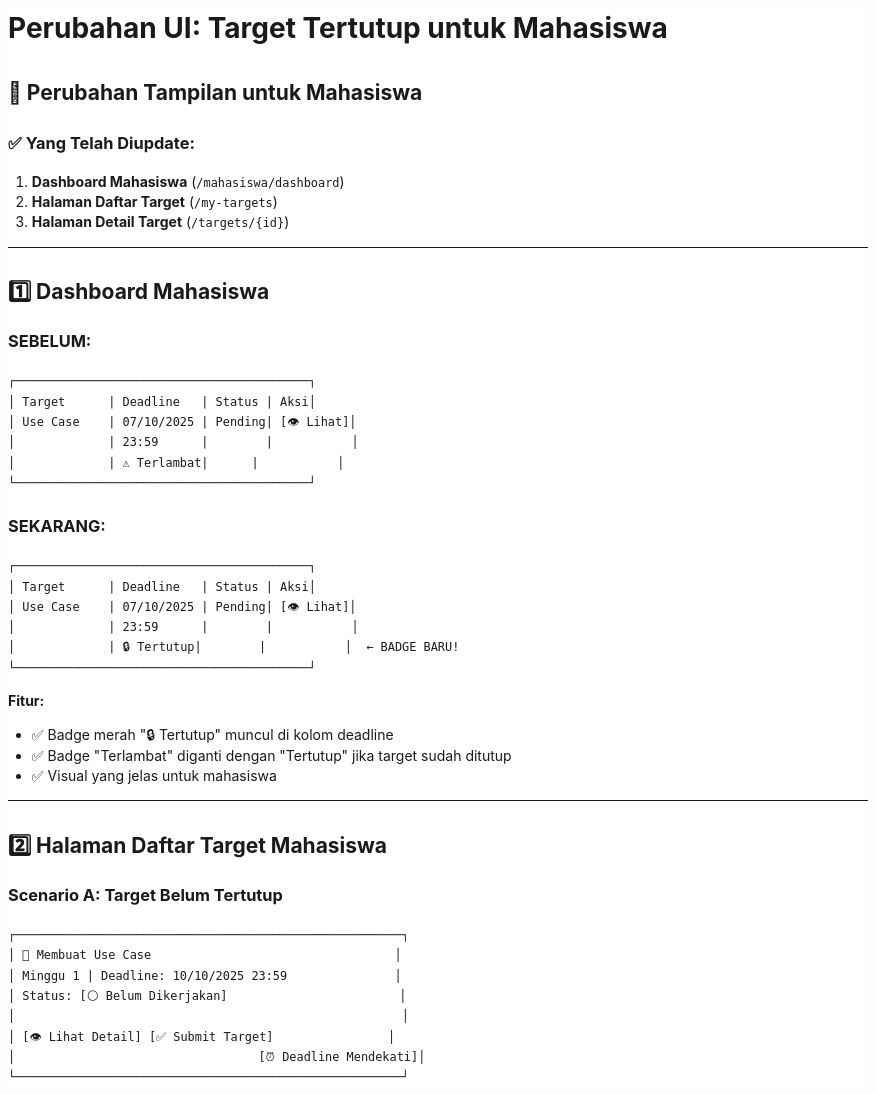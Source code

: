 # Perubahan UI: Target Tertutup untuk Mahasiswa

## 📱 Perubahan Tampilan untuk Mahasiswa

### ✅ Yang Telah Diupdate:

1. **Dashboard Mahasiswa** (`/mahasiswa/dashboard`)
2. **Halaman Daftar Target** (`/my-targets`)
3. **Halaman Detail Target** (`/targets/{id}`)

---

## 1️⃣ Dashboard Mahasiswa

### SEBELUM:
```
┌─────────────────────────────────────────┐
│ Target      | Deadline   | Status | Aksi│
│ Use Case    | 07/10/2025 | Pending| [👁 Lihat]│
│             | 23:59      |        |           │
│             | ⚠️ Terlambat|      |           │
└─────────────────────────────────────────┘
```

### SEKARANG:
```
┌─────────────────────────────────────────┐
│ Target      | Deadline   | Status | Aksi│
│ Use Case    | 07/10/2025 | Pending| [👁 Lihat]│
│             | 23:59      |        |           │
│             | 🔒 Tertutup|        |           │  ← BADGE BARU!
└─────────────────────────────────────────┘
```

**Fitur:**
- ✅ Badge merah "🔒 Tertutup" muncul di kolom deadline
- ✅ Badge "Terlambat" diganti dengan "Tertutup" jika target sudah ditutup
- ✅ Visual yang jelas untuk mahasiswa

---

## 2️⃣ Halaman Daftar Target Mahasiswa

### Scenario A: Target Belum Tertutup

```
┌──────────────────────────────────────────────────────┐
│ 📝 Membuat Use Case                                  │
│ Minggu 1 | Deadline: 10/10/2025 23:59               │
│ Status: [⚪ Belum Dikerjakan]                        │
│                                                      │
│ [👁 Lihat Detail] [✅ Submit Target]                │
│                                  [⏰ Deadline Mendekati]│
└──────────────────────────────────────────────────────┘
```
